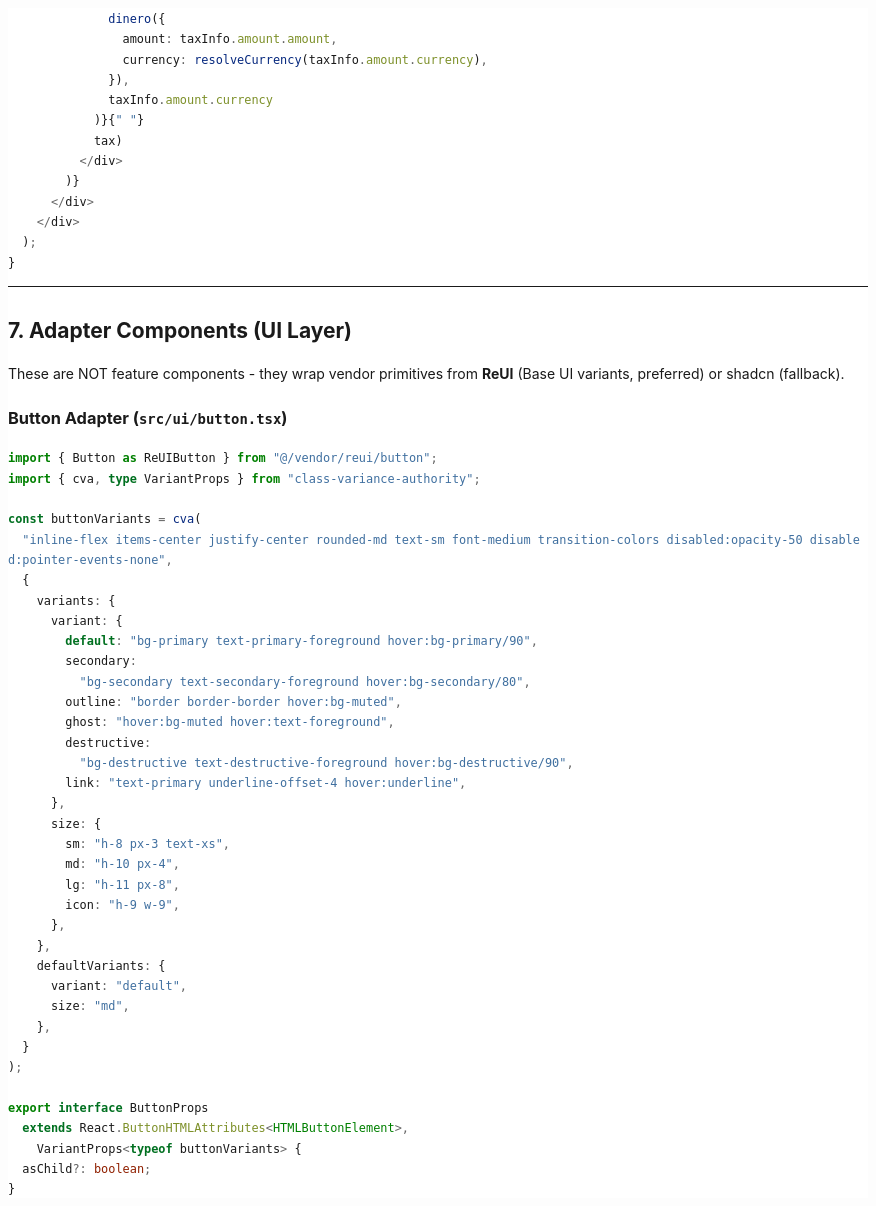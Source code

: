 ```typescript
              dinero({
                amount: taxInfo.amount.amount,
                currency: resolveCurrency(taxInfo.amount.currency),
              }),
              taxInfo.amount.currency
            )}{" "}
            tax)
          </div>
        )}
      </div>
    </div>
  );
}
```

---

## 7. Adapter Components (UI Layer)

These are NOT feature components - they wrap vendor primitives from **ReUI** (Base UI variants, preferred) or shadcn (fallback).

### Button Adapter (`src/ui/button.tsx`)

```typescript
import { Button as ReUIButton } from "@/vendor/reui/button";
import { cva, type VariantProps } from "class-variance-authority";

const buttonVariants = cva(
  "inline-flex items-center justify-center rounded-md text-sm font-medium transition-colors disabled:opacity-50 disabled:pointer-events-none",
  {
    variants: {
      variant: {
        default: "bg-primary text-primary-foreground hover:bg-primary/90",
        secondary:
          "bg-secondary text-secondary-foreground hover:bg-secondary/80",
        outline: "border border-border hover:bg-muted",
        ghost: "hover:bg-muted hover:text-foreground",
        destructive:
          "bg-destructive text-destructive-foreground hover:bg-destructive/90",
        link: "text-primary underline-offset-4 hover:underline",
      },
      size: {
        sm: "h-8 px-3 text-xs",
        md: "h-10 px-4",
        lg: "h-11 px-8",
        icon: "h-9 w-9",
      },
    },
    defaultVariants: {
      variant: "default",
      size: "md",
    },
  }
);

export interface ButtonProps
  extends React.ButtonHTMLAttributes<HTMLButtonElement>,
    VariantProps<typeof buttonVariants> {
  asChild?: boolean;
}

```
